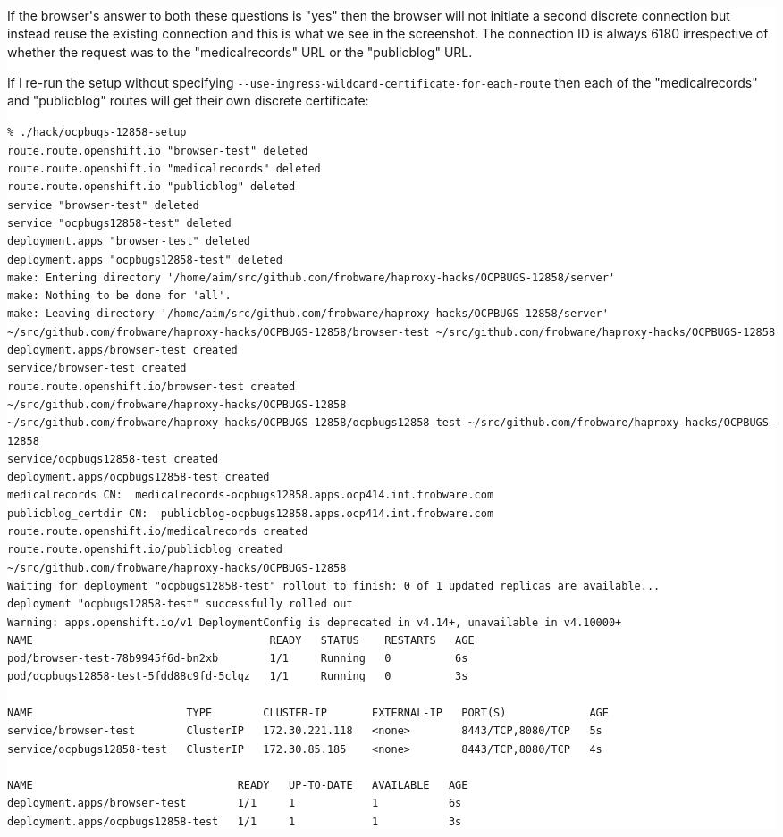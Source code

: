 If the browser's answer to both these questions is "yes" then the
browser will not initiate a second discrete connection but instead
reuse the existing connection and this is what we see in the
screenshot. The connection ID is always 6180 irrespective of whether
the request was to the "medicalrecords" URL or the "publicblog" URL.

If I re-run the setup without specifying
`--use-ingress-wildcard-certificate-for-each-route` then each of the
"medicalrecords" and "publicblog" routes will get their own discrete
certificate:

	% ./hack/ocpbugs-12858-setup                                                  
	route.route.openshift.io "browser-test" deleted
	route.route.openshift.io "medicalrecords" deleted
	route.route.openshift.io "publicblog" deleted
	service "browser-test" deleted
	service "ocpbugs12858-test" deleted
	deployment.apps "browser-test" deleted
	deployment.apps "ocpbugs12858-test" deleted
	make: Entering directory '/home/aim/src/github.com/frobware/haproxy-hacks/OCPBUGS-12858/server'
	make: Nothing to be done for 'all'.
	make: Leaving directory '/home/aim/src/github.com/frobware/haproxy-hacks/OCPBUGS-12858/server'
	~/src/github.com/frobware/haproxy-hacks/OCPBUGS-12858/browser-test ~/src/github.com/frobware/haproxy-hacks/OCPBUGS-12858
	deployment.apps/browser-test created
	service/browser-test created
	route.route.openshift.io/browser-test created
	~/src/github.com/frobware/haproxy-hacks/OCPBUGS-12858
	~/src/github.com/frobware/haproxy-hacks/OCPBUGS-12858/ocpbugs12858-test ~/src/github.com/frobware/haproxy-hacks/OCPBUGS-12858
	service/ocpbugs12858-test created
	deployment.apps/ocpbugs12858-test created
	medicalrecords CN:  medicalrecords-ocpbugs12858.apps.ocp414.int.frobware.com
	publicblog_certdir CN:  publicblog-ocpbugs12858.apps.ocp414.int.frobware.com
	route.route.openshift.io/medicalrecords created
	route.route.openshift.io/publicblog created
	~/src/github.com/frobware/haproxy-hacks/OCPBUGS-12858
	Waiting for deployment "ocpbugs12858-test" rollout to finish: 0 of 1 updated replicas are available...
	deployment "ocpbugs12858-test" successfully rolled out
	Warning: apps.openshift.io/v1 DeploymentConfig is deprecated in v4.14+, unavailable in v4.10000+
	NAME                                     READY   STATUS    RESTARTS   AGE
	pod/browser-test-78b9945f6d-bn2xb        1/1     Running   0          6s
	pod/ocpbugs12858-test-5fdd88c9fd-5clqz   1/1     Running   0          3s

	NAME                        TYPE        CLUSTER-IP       EXTERNAL-IP   PORT(S)             AGE
	service/browser-test        ClusterIP   172.30.221.118   <none>        8443/TCP,8080/TCP   5s
	service/ocpbugs12858-test   ClusterIP   172.30.85.185    <none>        8443/TCP,8080/TCP   4s

	NAME                                READY   UP-TO-DATE   AVAILABLE   AGE
	deployment.apps/browser-test        1/1     1            1           6s
	deployment.apps/ocpbugs12858-test   1/1     1            1           3s
